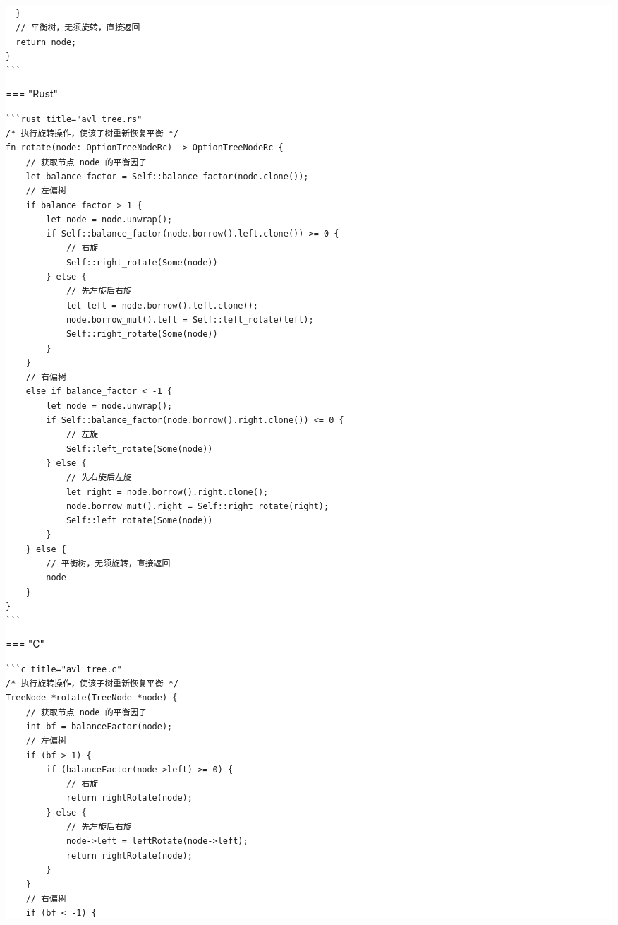      }
      // 平衡树，无须旋转，直接返回
      return node;
    }
    ```

=== "Rust"

    ```rust title="avl_tree.rs"
    /* 执行旋转操作，使该子树重新恢复平衡 */
    fn rotate(node: OptionTreeNodeRc) -> OptionTreeNodeRc {
        // 获取节点 node 的平衡因子
        let balance_factor = Self::balance_factor(node.clone());
        // 左偏树
        if balance_factor > 1 {
            let node = node.unwrap();
            if Self::balance_factor(node.borrow().left.clone()) >= 0 {
                // 右旋
                Self::right_rotate(Some(node))
            } else {
                // 先左旋后右旋
                let left = node.borrow().left.clone();
                node.borrow_mut().left = Self::left_rotate(left);
                Self::right_rotate(Some(node))
            }
        }
        // 右偏树
        else if balance_factor < -1 {
            let node = node.unwrap();
            if Self::balance_factor(node.borrow().right.clone()) <= 0 {
                // 左旋
                Self::left_rotate(Some(node))
            } else {
                // 先右旋后左旋
                let right = node.borrow().right.clone();
                node.borrow_mut().right = Self::right_rotate(right);
                Self::left_rotate(Some(node))
            }
        } else {
            // 平衡树，无须旋转，直接返回
            node
        }
    }
    ```

=== "C"

    ```c title="avl_tree.c"
    /* 执行旋转操作，使该子树重新恢复平衡 */
    TreeNode *rotate(TreeNode *node) {
        // 获取节点 node 的平衡因子
        int bf = balanceFactor(node);
        // 左偏树
        if (bf > 1) {
            if (balanceFactor(node->left) >= 0) {
                // 右旋
                return rightRotate(node);
            } else {
                // 先左旋后右旋
                node->left = leftRotate(node->left);
                return rightRotate(node);
            }
        }
        // 右偏树
        if (bf < -1) {
